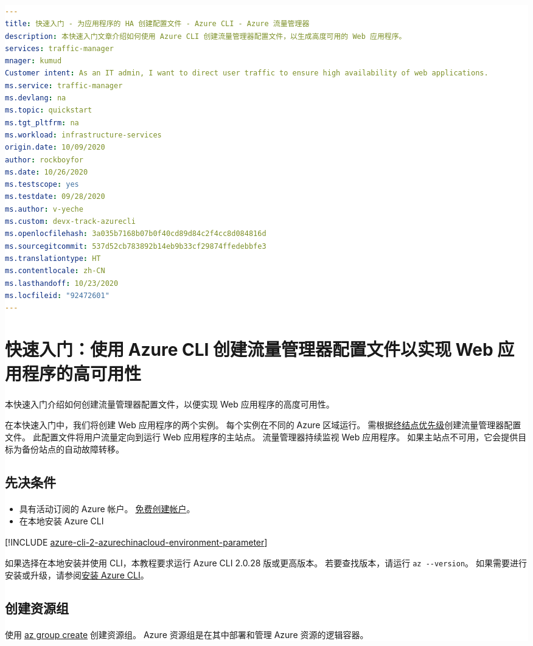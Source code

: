 ```yaml
---
title: 快速入门 - 为应用程序的 HA 创建配置文件 - Azure CLI - Azure 流量管理器
description: 本快速入门文章介绍如何使用 Azure CLI 创建流量管理器配置文件，以生成高度可用的 Web 应用程序。
services: traffic-manager
mnager: kumud
Customer intent: As an IT admin, I want to direct user traffic to ensure high availability of web applications.
ms.service: traffic-manager
ms.devlang: na
ms.topic: quickstart
ms.tgt_pltfrm: na
ms.workload: infrastructure-services
origin.date: 10/09/2020
author: rockboyfor
ms.date: 10/26/2020
ms.testscope: yes
ms.testdate: 09/28/2020
ms.author: v-yeche
ms.custom: devx-track-azurecli
ms.openlocfilehash: 3a035b7168b07b0f40cd89d84c2f4cc8d084816d
ms.sourcegitcommit: 537d52cb783892b14eb9b33cf29874ffedebbfe3
ms.translationtype: HT
ms.contentlocale: zh-CN
ms.lasthandoff: 10/23/2020
ms.locfileid: "92472601"
---
```


# <a name="quickstart-create-a-traffic-manager-profile-for-a-highly-available-web-application-using-azure-cli"></a>快速入门：使用 Azure CLI 创建流量管理器配置文件以实现 Web 应用程序的高可用性

本快速入门介绍如何创建流量管理器配置文件，以便实现 Web 应用程序的高度可用性。

在本快速入门中，我们将创建 Web 应用程序的两个实例。 每个实例在不同的 Azure 区域运行。 需根据[终结点优先级](traffic-manager-routing-methods.md#priority-traffic-routing-method)创建流量管理器配置文件。 此配置文件将用户流量定向到运行 Web 应用程序的主站点。 流量管理器持续监视 Web 应用程序。 如果主站点不可用，它会提供目标为备份站点的自动故障转移。

## <a name="prerequisites"></a>先决条件

- 具有活动订阅的 Azure 帐户。 [免费创建帐户](https://www.azure.cn/pricing/1rmb-trial)。
- 在本地安装 Azure CLI



[!INCLUDE [azure-cli-2-azurechinacloud-environment-parameter](../../includes/azure-cli-2-azurechinacloud-environment-parameter.md)]

如果选择在本地安装并使用 CLI，本教程要求运行 Azure CLI 2.0.28 版或更高版本。 若要查找版本，请运行 `az --version`。 如果需要进行安装或升级，请参阅[安装 Azure CLI](https://docs.azure.cn/cli/install-azure-cli)。

## <a name="create-a-resource-group"></a>创建资源组
使用 [az group create](https://docs.azure.cn/cli/group#az_group_create) 创建资源组。 Azure 资源组是在其中部署和管理 Azure 资源的逻辑容器。
